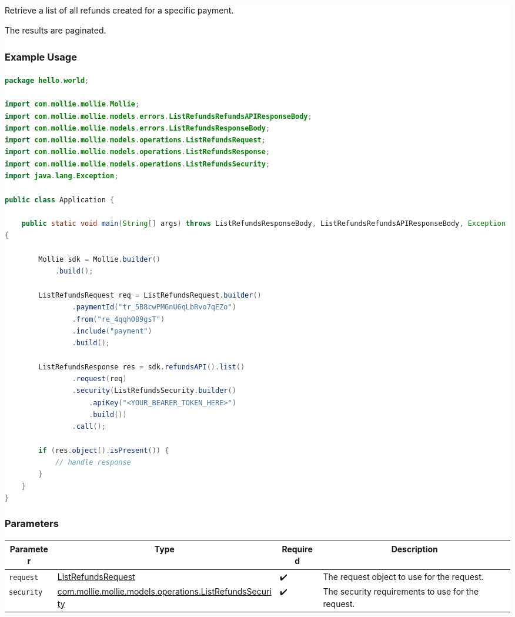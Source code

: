 Retrieve a list of all refunds created for a specific payment.

The results are paginated.

### Example Usage

```java
package hello.world;

import com.mollie.mollie.Mollie;
import com.mollie.mollie.models.errors.ListRefundsRefundsAPIResponseBody;
import com.mollie.mollie.models.errors.ListRefundsResponseBody;
import com.mollie.mollie.models.operations.ListRefundsRequest;
import com.mollie.mollie.models.operations.ListRefundsResponse;
import com.mollie.mollie.models.operations.ListRefundsSecurity;
import java.lang.Exception;

public class Application {

    public static void main(String[] args) throws ListRefundsResponseBody, ListRefundsRefundsAPIResponseBody, Exception {

        Mollie sdk = Mollie.builder()
            .build();

        ListRefundsRequest req = ListRefundsRequest.builder()
                .paymentId("tr_5B8cwPMGnU6qLbRvo7qEZo")
                .from("re_4qqhO89gsT")
                .include("payment")
                .build();

        ListRefundsResponse res = sdk.refundsAPI().list()
                .request(req)
                .security(ListRefundsSecurity.builder()
                    .apiKey("<YOUR_BEARER_TOKEN_HERE>")
                    .build())
                .call();

        if (res.object().isPresent()) {
            // handle response
        }
    }
}
```

### Parameters

| Parameter                                                                                                 | Type                                                                                                      | Required                                                                                                  | Description                                                                                               |
| --------------------------------------------------------------------------------------------------------- | --------------------------------------------------------------------------------------------------------- | --------------------------------------------------------------------------------------------------------- | --------------------------------------------------------------------------------------------------------- |
| `request`                                                                                                 | [ListRefundsRequest](../../models/operations/ListRefundsRequest.md)                                       | :heavy_check_mark:                                                                                        | The request object to use for the request.                                                                |
| `security`                                                                                                | [com.mollie.mollie.models.operations.ListRefundsSecurity](../../models/operations/ListRefundsSecurity.md) | :heavy_check_mark:                                                                                        | The security requirements to use for the request.                                                         |
